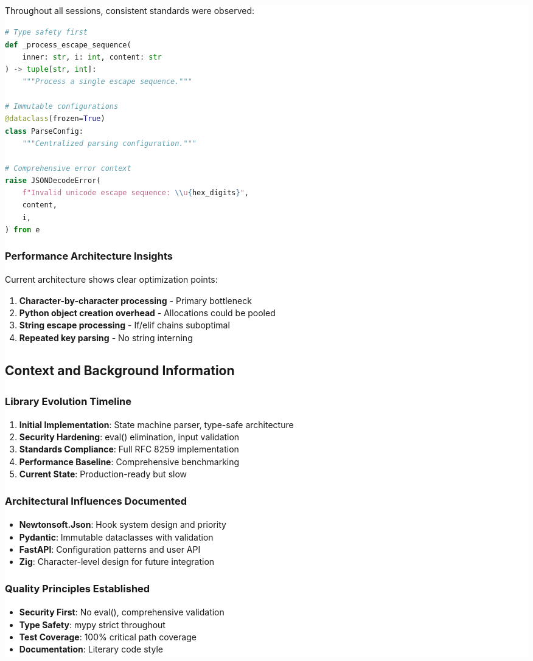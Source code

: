 Throughout all sessions, consistent standards were observed:

```python
# Type safety first
def _process_escape_sequence(
    inner: str, i: int, content: str
) -> tuple[str, int]:
    """Process a single escape sequence."""

# Immutable configurations
@dataclass(frozen=True)
class ParseConfig:
    """Centralized parsing configuration."""
    
# Comprehensive error context
raise JSONDecodeError(
    f"Invalid unicode escape sequence: \\u{hex_digits}",
    content,
    i,
) from e
```

### Performance Architecture Insights

Current architecture shows clear optimization points:

1. **Character-by-character processing** - Primary bottleneck
2. **Python object creation overhead** - Allocations could be pooled
3. **String escape processing** - If/elif chains suboptimal
4. **Repeated key parsing** - No string interning

## Context and Background Information

### Library Evolution Timeline

1. **Initial Implementation**: State machine parser, type-safe architecture
2. **Security Hardening**: eval() elimination, input validation
3. **Standards Compliance**: Full RFC 8259 implementation
4. **Performance Baseline**: Comprehensive benchmarking
5. **Current State**: Production-ready but slow

### Architectural Influences Documented

- **Newtonsoft.Json**: Hook system design and priority
- **Pydantic**: Immutable dataclasses with validation
- **FastAPI**: Configuration patterns and user API
- **Zig**: Character-level design for future integration

### Quality Principles Established

- **Security First**: No eval(), comprehensive validation
- **Type Safety**: mypy strict throughout
- **Test Coverage**: 100% critical path coverage
- **Documentation**: Literary code style
